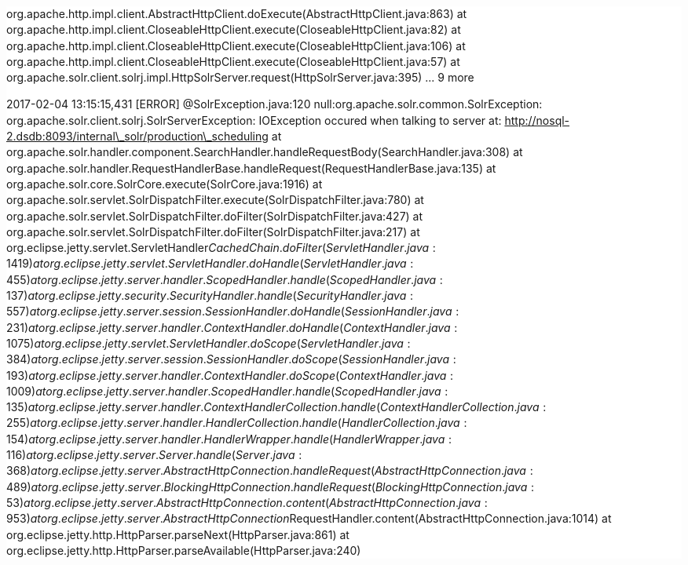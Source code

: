 org.apache.http.impl.client.AbstractHttpClient.doExecute(AbstractHttpClient.java:863)
at
org.apache.http.impl.client.CloseableHttpClient.execute(CloseableHttpClient.java:82)
at
org.apache.http.impl.client.CloseableHttpClient.execute(CloseableHttpClient.java:106)
at
org.apache.http.impl.client.CloseableHttpClient.execute(CloseableHttpClient.java:57)
at
org.apache.solr.client.solrj.impl.HttpSolrServer.request(HttpSolrServer.java:395)
... 9 more

2017-02-04 13:15:15,431 [ERROR] @SolrException.java:120
null:org.apache.solr.common.SolrException:
org.apache.solr.client.solrj.SolrServerException: IOException occured when
talking to server at:
http://nosql-2.dsdb:8093/internal\_solr/production\_scheduling
at
org.apache.solr.handler.component.SearchHandler.handleRequestBody(SearchHandler.java:308)
at
org.apache.solr.handler.RequestHandlerBase.handleRequest(RequestHandlerBase.java:135)
at org.apache.solr.core.SolrCore.execute(SolrCore.java:1916)
at
org.apache.solr.servlet.SolrDispatchFilter.execute(SolrDispatchFilter.java:780)
at
org.apache.solr.servlet.SolrDispatchFilter.doFilter(SolrDispatchFilter.java:427)
at
org.apache.solr.servlet.SolrDispatchFilter.doFilter(SolrDispatchFilter.java:217)
at
org.eclipse.jetty.servlet.ServletHandler$CachedChain.doFilter(ServletHandler.java:1419)
at
org.eclipse.jetty.servlet.ServletHandler.doHandle(ServletHandler.java:455)
at
org.eclipse.jetty.server.handler.ScopedHandler.handle(ScopedHandler.java:137)
at
org.eclipse.jetty.security.SecurityHandler.handle(SecurityHandler.java:557)
at
org.eclipse.jetty.server.session.SessionHandler.doHandle(SessionHandler.java:231)
at
org.eclipse.jetty.server.handler.ContextHandler.doHandle(ContextHandler.java:1075)
at org.eclipse.jetty.servlet.ServletHandler.doScope(ServletHandler.java:384)
at
org.eclipse.jetty.server.session.SessionHandler.doScope(SessionHandler.java:193)
at
org.eclipse.jetty.server.handler.ContextHandler.doScope(ContextHandler.java:1009)
at
org.eclipse.jetty.server.handler.ScopedHandler.handle(ScopedHandler.java:135)
at
org.eclipse.jetty.server.handler.ContextHandlerCollection.handle(ContextHandlerCollection.java:255)
at
org.eclipse.jetty.server.handler.HandlerCollection.handle(HandlerCollection.java:154)
at
org.eclipse.jetty.server.handler.HandlerWrapper.handle(HandlerWrapper.java:116)
at org.eclipse.jetty.server.Server.handle(Server.java:368)
at
org.eclipse.jetty.server.AbstractHttpConnection.handleRequest(AbstractHttpConnection.java:489)
at
org.eclipse.jetty.server.BlockingHttpConnection.handleRequest(BlockingHttpConnection.java:53)
at
org.eclipse.jetty.server.AbstractHttpConnection.content(AbstractHttpConnection.java:953)
at
org.eclipse.jetty.server.AbstractHttpConnection$RequestHandler.content(AbstractHttpConnection.java:1014)
at org.eclipse.jetty.http.HttpParser.parseNext(HttpParser.java:861)
at org.eclipse.jetty.http.HttpParser.parseAvailable(HttpParser.java:240)